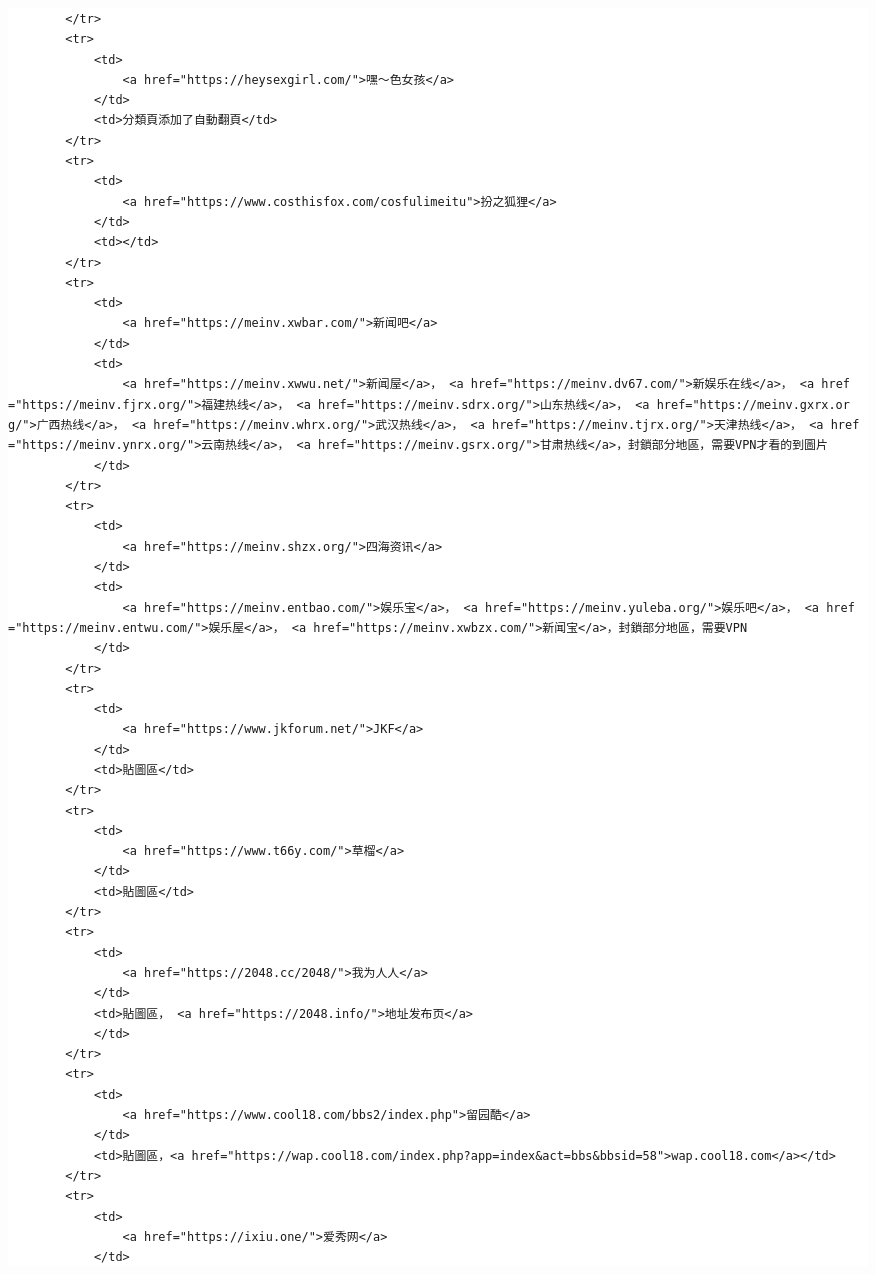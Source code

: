             </tr>
            <tr>
                <td>
                    <a href="https://heysexgirl.com/">嘿～色女孩</a>
                </td>
                <td>分類頁添加了自動翻頁</td>
            </tr>
            <tr>
                <td>
                    <a href="https://www.costhisfox.com/cosfulimeitu">扮之狐狸</a>
                </td>
                <td></td>
            </tr>
            <tr>
                <td>
                    <a href="https://meinv.xwbar.com/">新闻吧</a>
                </td>
                <td>
                    <a href="https://meinv.xwwu.net/">新闻屋</a>， <a href="https://meinv.dv67.com/">新娱乐在线</a>， <a href="https://meinv.fjrx.org/">福建热线</a>， <a href="https://meinv.sdrx.org/">山东热线</a>， <a href="https://meinv.gxrx.org/">广西热线</a>， <a href="https://meinv.whrx.org/">武汉热线</a>， <a href="https://meinv.tjrx.org/">天津热线</a>， <a href="https://meinv.ynrx.org/">云南热线</a>， <a href="https://meinv.gsrx.org/">甘肃热线</a>，封鎖部分地區，需要VPN才看的到圖片
                </td>
            </tr>
            <tr>
                <td>
                    <a href="https://meinv.shzx.org/">四海资讯</a>
                </td>
                <td>
                    <a href="https://meinv.entbao.com/">娱乐宝</a>， <a href="https://meinv.yuleba.org/">娱乐吧</a>， <a href="https://meinv.entwu.com/">娱乐屋</a>， <a href="https://meinv.xwbzx.com/">新闻宝</a>，封鎖部分地區，需要VPN
                </td>
            </tr>
            <tr>
                <td>
                    <a href="https://www.jkforum.net/">JKF</a>
                </td>
                <td>貼圖區</td>
            </tr>
            <tr>
                <td>
                    <a href="https://www.t66y.com/">草榴</a>
                </td>
                <td>貼圖區</td>
            </tr>
            <tr>
                <td>
                    <a href="https://2048.cc/2048/">我为人人</a>
                </td>
                <td>貼圖區， <a href="https://2048.info/">地址发布页</a>
                </td>
            </tr>
            <tr>
                <td>
                    <a href="https://www.cool18.com/bbs2/index.php">留园酷</a>
                </td>
                <td>貼圖區，<a href="https://wap.cool18.com/index.php?app=index&act=bbs&bbsid=58">wap.cool18.com</a></td>
            </tr>
            <tr>
                <td>
                    <a href="https://ixiu.one/">爱秀网</a>
                </td>